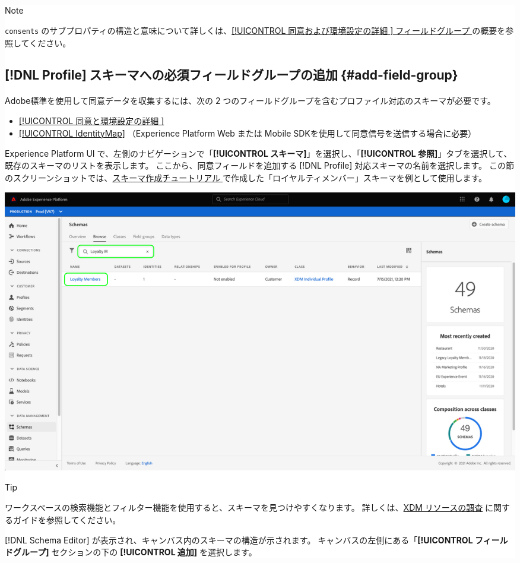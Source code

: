 >[!NOTE]
>
>`consents` のサブプロパティの構造と意味について詳しくは、[[!UICONTROL &#x200B; 同意および環境設定の詳細 &#x200B;] フィールドグループ &#x200B;](../../../../xdm/field-groups/profile/consents.md) の概要を参照してください。

## [!DNL Profile] スキーマへの必須フィールドグループの追加 {#add-field-group}

Adobe標準を使用して同意データを収集するには、次の 2 つのフィールドグループを含むプロファイル対応のスキーマが必要です。

* [[!UICONTROL &#x200B; 同意と環境設定の詳細 &#x200B;]](../../../../xdm/field-groups/profile/consents.md)
* [[!UICONTROL IdentityMap]](../../../../xdm/field-groups/profile/identitymap.md) （Experience Platform Web または Mobile SDKを使用して同意信号を送信する場合に必要）

Experience Platform UI で、左側のナビゲーションで「**[!UICONTROL スキーマ]**」を選択し、「**[!UICONTROL 参照]**」タブを選択して、既存のスキーマのリストを表示します。 ここから、同意フィールドを追加する [!DNL Profile] 対応スキーマの名前を選択します。 この節のスクリーンショットでは、[&#x200B; スキーマ作成チュートリアル &#x200B;](../../../../xdm/tutorials/create-schema-ui.md) で作成した「ロイヤルティメンバー」スキーマを例として使用します。

![](../../../images/governance-privacy-security/consent/adobe/dataset-prep/select-schema.png)

>[!TIP]
>
>ワークスペースの検索機能とフィルター機能を使用すると、スキーマを見つけやすくなります。 詳しくは、[XDM リソースの調査 &#x200B;](../../../../xdm/ui/explore.md) に関するガイドを参照してください。

[!DNL Schema Editor] が表示され、キャンバス内のスキーマの構造が示されます。 キャンバスの左側にある「**[!UICONTROL フィールドグループ]** セクションの下の **[!UICONTROL 追加]** を選択します。
